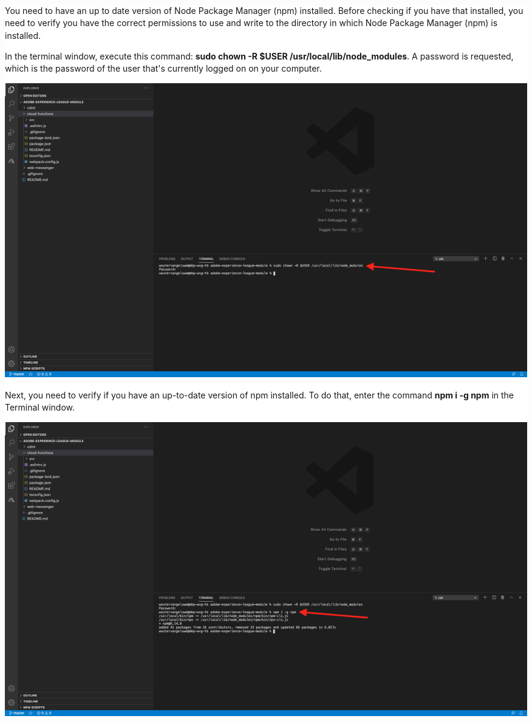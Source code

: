
You need to have an up to date version of Node Package Manager (npm) installed. Before checking if you have that installed, you need to verify you have the correct permissions to use and write to the directory in which Node Package Manager (npm) is installed.

In the terminal window, execute this command: **sudo chown -R $USER /usr/local/lib/node_modules**. A password is requested, which is the password of the user that's currently logged on on your computer.

![vs_npminstall-crunch](./images/term1.png)

Next, you need to verify if you have an up-to-date version of npm installed. To do that, enter the command **npm i -g npm** in the Terminal window.

![vs_npminstall-crunch](./images/term2.png)
